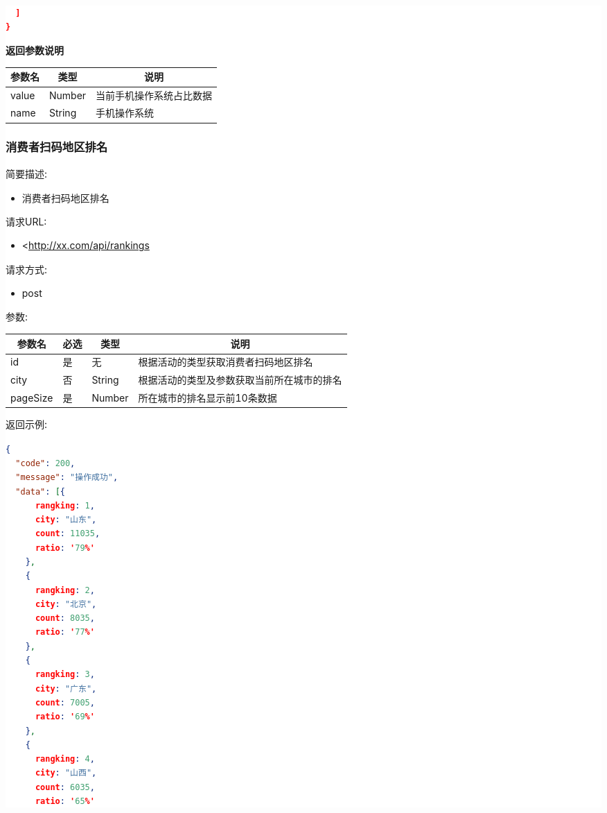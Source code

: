 ```json
  ]
}
```



**返回参数说明**

| 参数名   | 类型     | 说明           |
| ----- | ------ | ------------ |
| value | Number | 当前手机操作系统占比数据 |
| name  | String | 手机操作系统       |





### 消费者扫码地区排名 

简要描述:

- 消费者扫码地区排名 

请求URL:

- <<http://xx.com/api/rankings> 

请求方式:

- post

参数:

| 参数名      | 必选   | 类型     | 说明                    |
| -------- | ---- | ------ | --------------------- |
| id       | 是    | 无      | 根据活动的类型获取消费者扫码地区排名    |
| city     | 否    | String | 根据活动的类型及参数获取当前所在城市的排名 |
| pageSize | 是    | Number | 所在城市的排名显示前10条数据       |

返回示例: 

```json
{
  "code": 200,
  "message": "操作成功",
  "data": [{
      rangking: 1,
      city: "山东",
      count: 11035,
      ratio: '79%'
    },
    {
      rangking: 2,
      city: "北京",
      count: 8035,
      ratio: '77%'
    },
    {
      rangking: 3,
      city: "广东",
      count: 7005,
      ratio: '69%'
    },
    {
      rangking: 4,
      city: "山西",
      count: 6035,
      ratio: '65%'
```